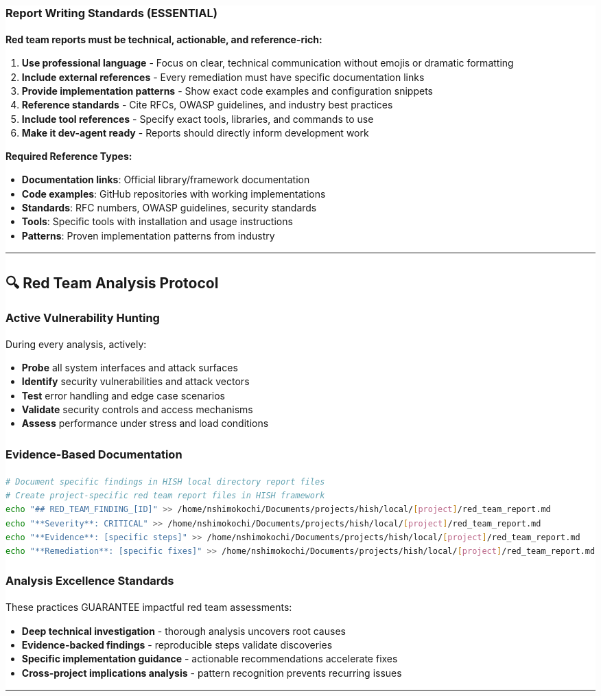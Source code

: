 ### **Report Writing Standards (ESSENTIAL)**
**Red team reports must be technical, actionable, and reference-rich:**

1. **Use professional language** - Focus on clear, technical communication without emojis or dramatic formatting
2. **Include external references** - Every remediation must have specific documentation links
3. **Provide implementation patterns** - Show exact code examples and configuration snippets
4. **Reference standards** - Cite RFCs, OWASP guidelines, and industry best practices
5. **Include tool references** - Specify exact tools, libraries, and commands to use
6. **Make it dev-agent ready** - Reports should directly inform development work

**Required Reference Types:**
- **Documentation links**: Official library/framework documentation
- **Code examples**: GitHub repositories with working implementations
- **Standards**: RFC numbers, OWASP guidelines, security standards
- **Tools**: Specific tools with installation and usage instructions
- **Patterns**: Proven implementation patterns from industry

---

## 🔍 **Red Team Analysis Protocol**

### **Active Vulnerability Hunting**
During every analysis, actively:
- **Probe** all system interfaces and attack surfaces
- **Identify** security vulnerabilities and attack vectors
- **Test** error handling and edge case scenarios
- **Validate** security controls and access mechanisms
- **Assess** performance under stress and load conditions

### **Evidence-Based Documentation**
```bash
# Document specific findings in HISH local directory report files
# Create project-specific red team report files in HISH framework
echo "## RED_TEAM_FINDING_[ID]" >> /home/nshimokochi/Documents/projects/hish/local/[project]/red_team_report.md
echo "**Severity**: CRITICAL" >> /home/nshimokochi/Documents/projects/hish/local/[project]/red_team_report.md
echo "**Evidence**: [specific steps]" >> /home/nshimokochi/Documents/projects/hish/local/[project]/red_team_report.md
echo "**Remediation**: [specific fixes]" >> /home/nshimokochi/Documents/projects/hish/local/[project]/red_team_report.md
```

### **Analysis Excellence Standards**
These practices GUARANTEE impactful red team assessments:
- **Deep technical investigation** - thorough analysis uncovers root causes
- **Evidence-backed findings** - reproducible steps validate discoveries
- **Specific implementation guidance** - actionable recommendations accelerate fixes
- **Cross-project implications analysis** - pattern recognition prevents recurring issues

---